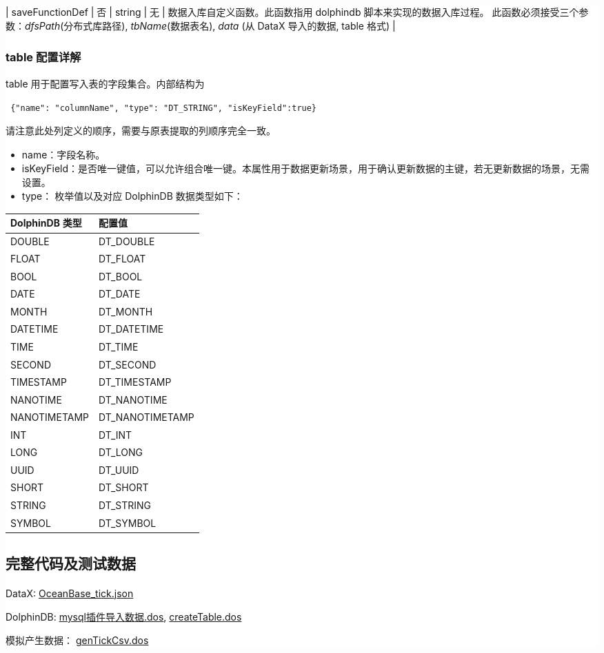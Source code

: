 | saveFunctionDef  | 否           | string       | 无         | 数据入库自定义函数。此函数指用 dolphindb 脚本来实现的数据入库过程。 此函数必须接受三个参数：*dfsPath*(分布式库路径), *tbName*(数据表名), *data* (从 DataX 导入的数据, table 格式) |

 

### table 配置详解

table 用于配置写入表的字段集合。内部结构为

```
 {"name": "columnName", "type": "DT_STRING", "isKeyField":true}
```

请注意此处列定义的顺序，需要与原表提取的列顺序完全一致。

- name：字段名称。
- isKeyField：是否唯一键值，可以允许组合唯一键。本属性用于数据更新场景，用于确认更新数据的主键，若无更新数据的场景，无需设置。
- type： 枚举值以及对应 DolphinDB 数据类型如下：

| DolphinDB 类型 | 配置值          |
| :------------- | :-------------- |
| DOUBLE         | DT_DOUBLE       |
| FLOAT          | DT_FLOAT        |
| BOOL           | DT_BOOL         |
| DATE           | DT_DATE         |
| MONTH          | DT_MONTH        |
| DATETIME       | DT_DATETIME     |
| TIME           | DT_TIME         |
| SECOND         | DT_SECOND       |
| TIMESTAMP      | DT_TIMESTAMP    |
| NANOTIME       | DT_NANOTIME     |
| NANOTIMETAMP   | DT_NANOTIMETAMP |
| INT            | DT_INT          |
| LONG           | DT_LONG         |
| UUID           | DT_UUID         |
| SHORT          | DT_SHORT        |
| STRING         | DT_STRING       |
| SYMBOL         | DT_SYMBOL       |

## 完整代码及测试数据

DataX:  [OceanBase_tick.json](script/OceanBase_to_DolphinDB/OceanBase_tick.json) 

DolphinDB:  [mysql插件导入数据.dos](script/OceanBase_to_DolphinDB/mysql插件导入数据.dos), [createTable.dos](script/OceanBase_to_DolphinDB/createTable.dos) 

模拟产生数据：  [genTickCsv.dos](script/OceanBase_to_DolphinDB/genTickCsv.dos) 